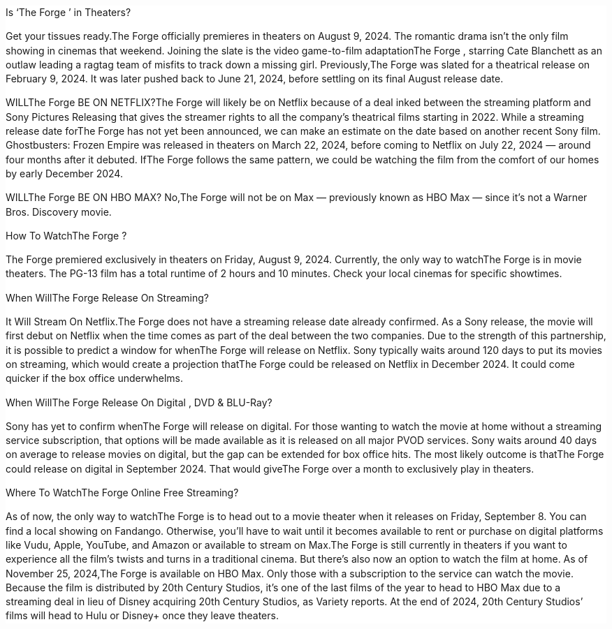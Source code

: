 Is ‘The Forge ’ in Theaters?

Get your tissues ready.The Forge  officially premieres in theaters on August 9, 2024. The romantic drama isn’t the only film showing in cinemas that weekend. Joining the slate is the video game-to-film adaptationThe Forge , starring Cate Blanchett as an outlaw leading a ragtag team of misfits to track down a missing girl. Previously,The Forge  was slated for a theatrical release on February 9, 2024. It was later pushed back to June 21, 2024, before settling on its final August release date.

WILLThe Forge  BE ON NETFLIX?The Forge  will likely be on Netflix because of a deal inked between the streaming platform and Sony Pictures Releasing that gives the streamer rights to all the company’s theatrical films starting in 2022. While a streaming release date forThe Forge  has not yet been announced, we can make an estimate on the date based on another recent Sony film. Ghostbusters: Frozen Empire was released in theaters on March 22, 2024, before coming to Netflix on July 22, 2024 — around four months after it debuted. IfThe Forge  follows the same pattern, we could be watching the film from the comfort of our homes by early December 2024.

WILLThe Forge  BE ON HBO MAX? No,The Forge  will not be on Max — previously known as HBO Max — since it’s not a Warner Bros. Discovery movie.

How To WatchThe Forge ?

The Forge  premiered exclusively in theaters on Friday, August 9, 2024. Currently, the only way to watchThe Forge  is in movie theaters. The PG-13 film has a total runtime of 2 hours and 10 minutes. Check your local cinemas for specific showtimes.

When WillThe Forge  Release On Streaming?

It Will Stream On Netflix.The Forge  does not have a streaming release date already confirmed. As a Sony release, the movie will first debut on Netflix when the time comes as part of the deal between the two companies. Due to the strength of this partnership, it is possible to predict a window for whenThe Forge  will release on Netflix. Sony typically waits around 120 days to put its movies on streaming, which would create a projection thatThe Forge  could be released on Netflix in December 2024. It could come quicker if the box office underwhelms.

When WillThe Forge  Release On Digital , DVD & BLU-Ray?

Sony has yet to confirm whenThe Forge  will release on digital. For those wanting to watch the movie at home without a streaming service subscription, that options will be made available as it is released on all major PVOD services. Sony waits around 40 days on average to release movies on digital, but the gap can be extended for box office hits. The most likely outcome is thatThe Forge  could release on digital in September 2024. That would giveThe Forge  over a month to exclusively play in theaters.

Where To WatchThe Forge  Online Free Streaming?

As of now, the only way to watchThe Forge  is to head out to a movie theater when it releases on Friday, September 8. You can find a local showing on Fandango. Otherwise, you’ll have to wait until it becomes available to rent or purchase on digital platforms like Vudu, Apple, YouTube, and Amazon or available to stream on Max.The Forge  is still currently in theaters if you want to experience all the film’s twists and turns in a traditional cinema. But there’s also now an option to watch the film at home. As of November 25, 2024,The Forge  is available on HBO Max. Only those with a subscription to the service can watch the movie. Because the film is distributed by 20th Century Studios, it’s one of the last films of the year to head to HBO Max due to a streaming deal in lieu of Disney acquiring 20th Century Studios, as Variety reports. At the end of 2024, 20th Century Studios’ films will head to Hulu or Disney+ once they leave theaters.
